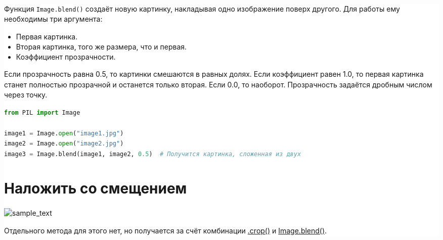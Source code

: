 Функция `Image.blend()` создаёт новую картинку, накладывая одно изображение поверх другого. Для работы ему необходимы три аргумента:

- Первая картинка.
- Вторая картинка, того же размера, что и первая.
- Коэффициент прозрачности.

Если прозрачность равна 0.5, то картинки смешаются в равных долях. Если коэффициент равен 1.0, то первая картинка станет полностью прозрачной и останется только вторая. Если 0.0, то наоборот. Прозрачность задаётся дробным числом через точку.

``` python
from PIL import Image

image1 = Image.open("image1.jpg")
image2 = Image.open("image2.jpg")
image3 = Image.blend(image1, image2, 0.5)  # Получится картинка, сложенная из двух
```

# <a name="#blend&crop"></a> Наложить со смещением

![sample_text](https://dvmn.org/filer/canonical/1550847248/54/)

Отдельного метода для этого нет, но получается за счёт комбинации [.crop()](#-обрезать-картинку) и [Image.blend()](#-наложить-картинки-друг-на-друга).
